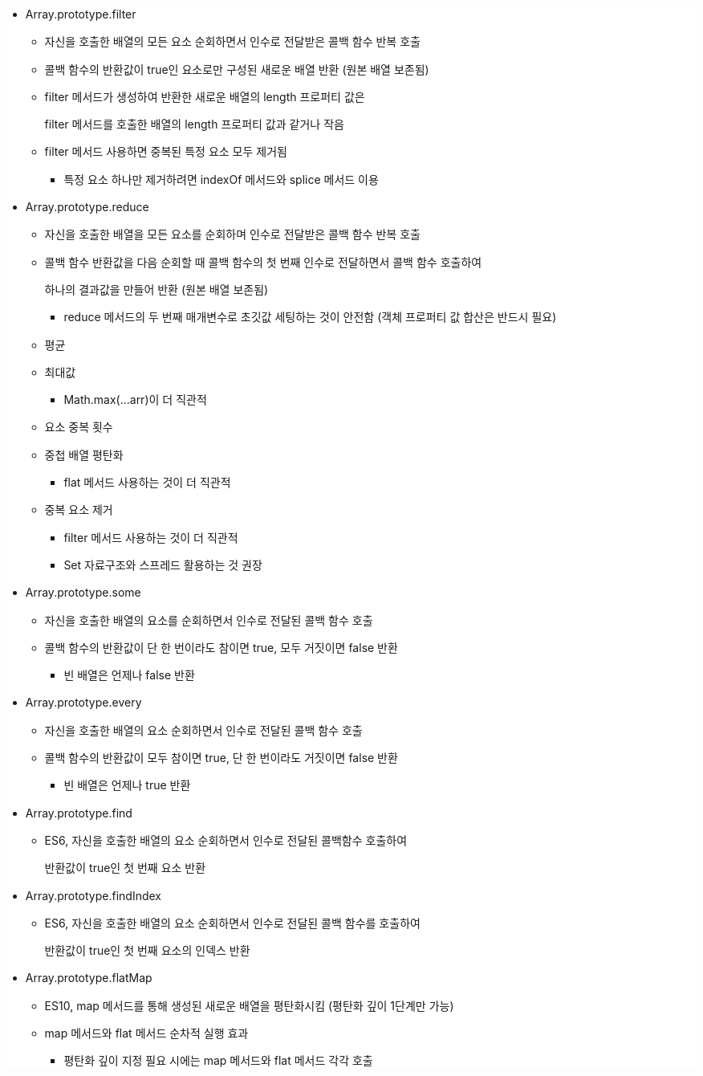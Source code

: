   - Array.prototype.filter

    - 자신을 호출한 배열의 모든 요소 순회하면서 인수로 전달받은 콜백 함수 반복 호출

    - 콜백 함수의 반환값이 true인 요소로만 구성된 새로운 배열 반환 (원본 배열 보존됨)

    - filter 메서드가 생성하여 반환한 새로운 배열의 length 프로퍼티 값은

      filter 메서드를 호출한 배열의 length 프로퍼티 값과 같거나 작음

    - filter 메서드 사용하면 중복된 특정 요소 모두 제거됨

      - 특정 요소 하나만 제거하려면 indexOf 메서드와 splice 메서드 이용

  - Array.prototype.reduce

    - 자신을 호출한 배열을 모든 요소를 순회하며 인수로 전달받은 콜백 함수 반복 호출

    - 콜백 함수 반환값을 다음 순회할 때 콜백 함수의 첫 번째 인수로 전달하면서 콜백 함수 호출하여

      하나의 결과값을 만들어 반환 (원본 배열 보존됨)

      - reduce 메서드의 두 번째 매개변수로 초깃값 세팅하는 것이 안전함 (객체 프로퍼티 값 합산은 반드시 필요)

    - 평균

    - 최대값

      - Math.max(...arr)이 더 직관적

    - 요소 중복 횟수

    - 중첩 배열 평탄화

      - flat 메서드 사용하는 것이 더 직관적

    - 중복 요소 제거

      - filter 메서드 사용하는 것이 더 직관적

      - Set 자료구조와 스프레드 활용하는 것 권장

  - Array.prototype.some

    - 자신을 호출한 배열의 요소를 순회하면서 인수로 전달된 콜백 함수 호출

    - 콜백 함수의 반환값이 단 한 번이라도 참이면 true, 모두 거짓이면 false 반환

      - 빈 배열은 언제나 false 반환

  - Array.prototype.every

    - 자신을 호출한 배열의 요소 순회하면서 인수로 전달된 콜백 함수 호출

    - 콜백 함수의 반환값이 모두 참이면 true, 단 한 번이라도 거짓이면 false 반환

      - 빈 배열은 언제나 true 반환

  - Array.prototype.find

    - ES6, 자신을 호출한 배열의 요소 순회하면서 인수로 전달된 콜백함수 호출하여

      반환값이 true인 첫 번째 요소 반환

  - Array.prototype.findIndex

    - ES6, 자신을 호출한 배열의 요소 순회하면서 인수로 전달된 콜백 함수를 호출하여

      반환값이 true인 첫 번째 요소의 인덱스 반환

  - Array.prototype.flatMap

    - ES10, map 메서드를 통해 생성된 새로운 배열을 평탄화시킴 (평탄화 깊이 1단계만 가능)

    - map 메서드와 flat 메서드 순차적 실행 효과

      - 평탄화 깊이 지정 필요 시에는 map 메서드와 flat 메서드 각각 호출